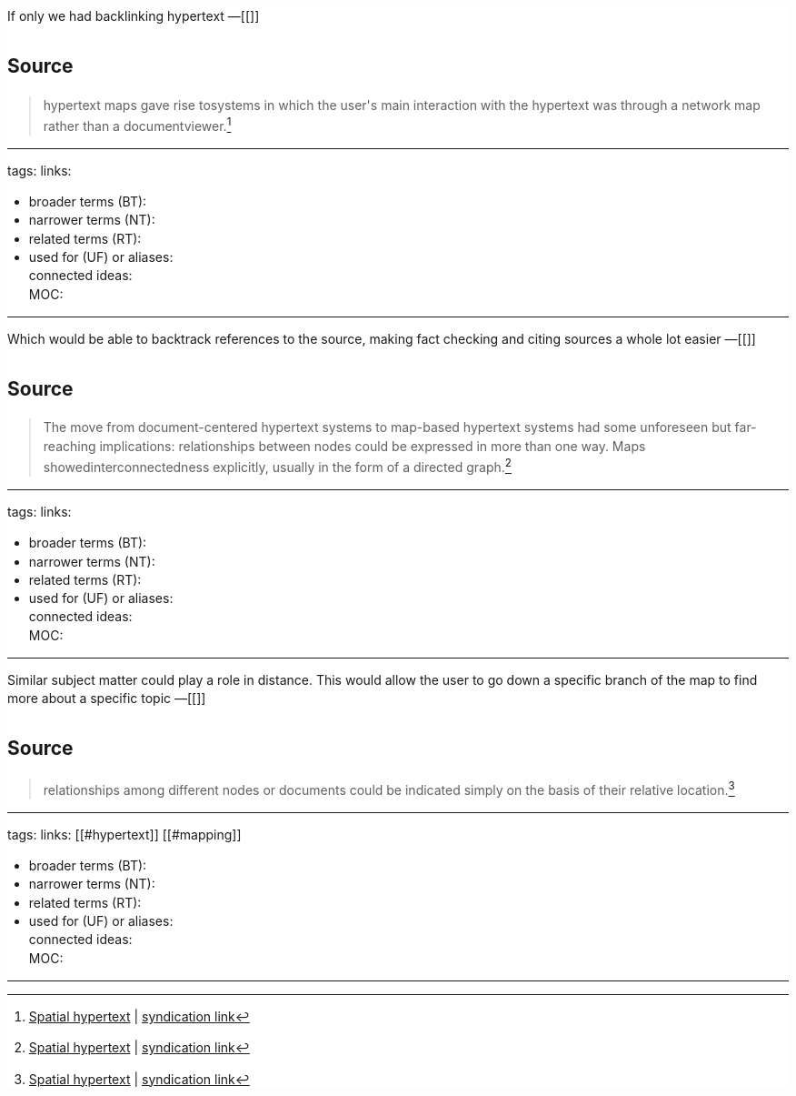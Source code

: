 If only we had backlinking hypertext
&mdash;[[]]

## Source 
> hypertext maps gave rise tosystems in which the user's main interaction with the hypertext was through a network map rather than a documentviewer.[^1]

[^1]: [Spatial hypertext](https://dl.acm.org/doi/pdf/10.1145/345966.346001) | [syndication link](tk) 

---
tags: 
links:  
- broader terms (BT):  
- narrower terms (NT):  
- related terms (RT):  
- used for (UF) or aliases:  
connected ideas:  
MOC:  

---
Which would be able to backtrack references to the source, making fact checking and citing sources a whole lot easier
&mdash;[[]]

## Source 
> The move from document-centered hypertext systems to map-based hypertext systems had some unforeseen but far-reaching implications: relationships between nodes could be expressed in more than one way. Maps showedinterconnectedness explicitly, usually in the form of a directed graph.[^1]

[^1]: [Spatial hypertext](https://dl.acm.org/doi/pdf/10.1145/345966.346001) | [syndication link](tk) 

---
tags: 
links:  
- broader terms (BT):  
- narrower terms (NT):  
- related terms (RT):  
- used for (UF) or aliases:  
connected ideas:  
MOC:  

---
Similar subject matter could play a role in distance. This would allow the user to go down a specific branch of the map to find more about a specific topic
&mdash;[[]]

## Source 
> relationships among different nodes or documents could be indicated simply on the basis of their relative location.[^1]

[^1]: [Spatial hypertext](https://dl.acm.org/doi/pdf/10.1145/345966.346001) | [syndication link](tk) 

---
tags: 
links:  [[#hypertext]] [[#mapping]] 
- broader terms (BT):  
- narrower terms (NT):  
- related terms (RT):  
- used for (UF) or aliases:  
connected ideas:  
MOC:  

---